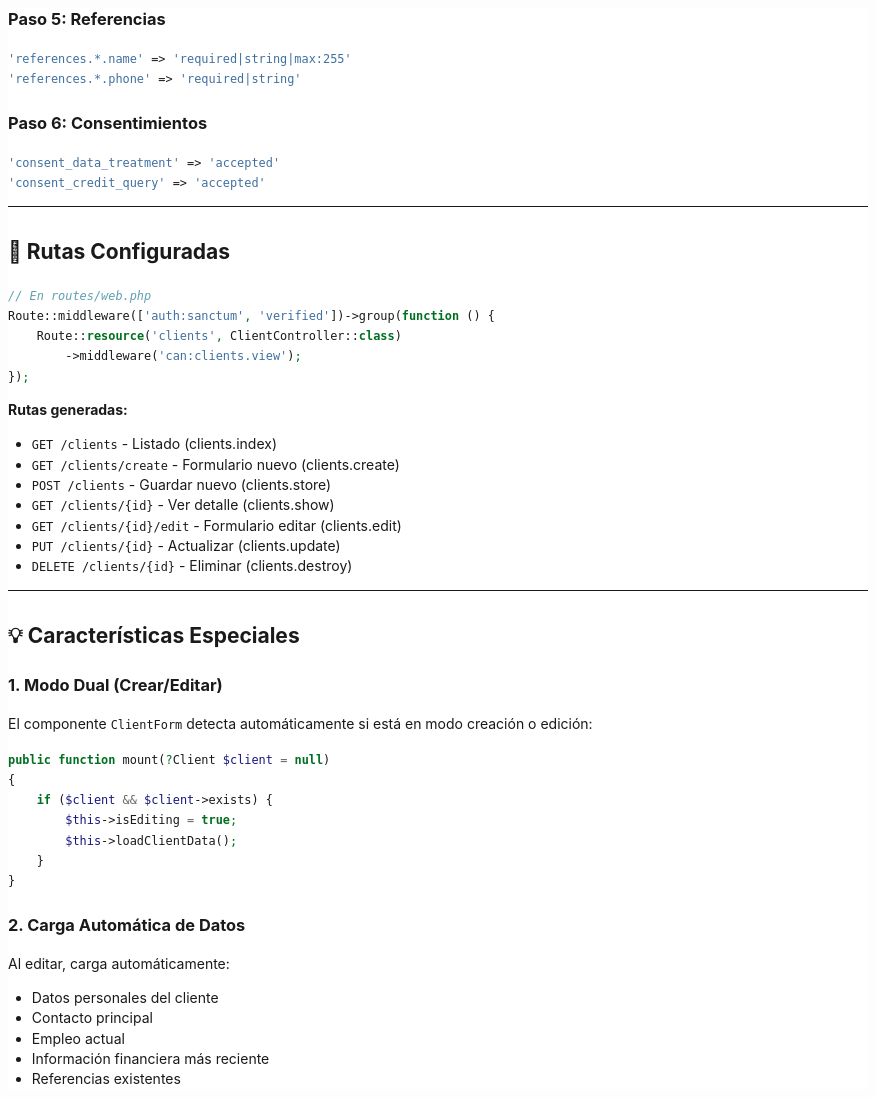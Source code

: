 ### Paso 5: Referencias
```php
'references.*.name' => 'required|string|max:255'
'references.*.phone' => 'required|string'
```

### Paso 6: Consentimientos
```php
'consent_data_treatment' => 'accepted'
'consent_credit_query' => 'accepted'
```

---

## 🎯 Rutas Configuradas

```php
// En routes/web.php
Route::middleware(['auth:sanctum', 'verified'])->group(function () {
    Route::resource('clients', ClientController::class)
        ->middleware('can:clients.view');
});
```

**Rutas generadas:**
- `GET /clients` - Listado (clients.index)
- `GET /clients/create` - Formulario nuevo (clients.create)
- `POST /clients` - Guardar nuevo (clients.store)
- `GET /clients/{id}` - Ver detalle (clients.show)
- `GET /clients/{id}/edit` - Formulario editar (clients.edit)
- `PUT /clients/{id}` - Actualizar (clients.update)
- `DELETE /clients/{id}` - Eliminar (clients.destroy)

---

## 💡 Características Especiales

### 1. **Modo Dual (Crear/Editar)**
El componente `ClientForm` detecta automáticamente si está en modo creación o edición:
```php
public function mount(?Client $client = null)
{
    if ($client && $client->exists) {
        $this->isEditing = true;
        $this->loadClientData();
    }
}
```

### 2. **Carga Automática de Datos**
Al editar, carga automáticamente:
- Datos personales del cliente
- Contacto principal
- Empleo actual
- Información financiera más reciente
- Referencias existentes
